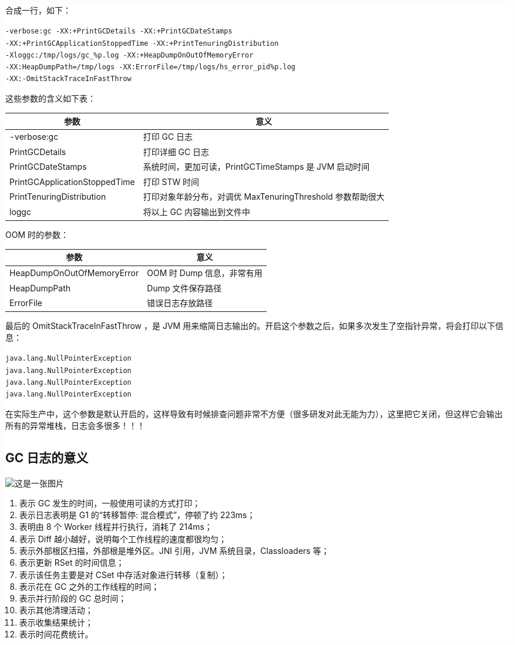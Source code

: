 合成一行，如下：

```shell
-verbose:gc -XX:+PrintGCDetails -XX:+PrintGCDateStamps 
-XX:+PrintGCApplicationStoppedTime -XX:+PrintTenuringDistribution 
-Xloggc:/tmp/logs/gc_%p.log -XX:+HeapDumpOnOutOfMemoryError 
-XX:HeapDumpPath=/tmp/logs -XX:ErrorFile=/tmp/logs/hs_error_pid%p.log 
-XX:-OmitStackTraceInFastThrow
```

这些参数的含义如下表：

| 参数                          | 意义                                                       |
| ----------------------------- | ---------------------------------------------------------- |
| -verbose:gc                   | 打印 GC 日志                                               |
| PrintGCDetails                | 打印详细 GC 日志                                           |
| PrintGCDateStamps             | 系统时间，更加可读，PrintGCTimeStamps 是 JVM 启动时间      |
| PrintGCApplicationStoppedTime | 打印 STW 时间                                              |
| PrintTenuringDistribution     | 打印对象年龄分布，对调优 MaxTenuringThreshold 参数帮助很大 |
| loggc                         | 将以上 GC 内容输出到文件中                                 |

OOM 时的参数：

| 参数                       | 意义                       |
| -------------------------- | -------------------------- |
| HeapDumpOnOutOfMemoryError | OOM 时 Dump 信息，非常有用 |
| HeapDumpPath               | Dump 文件保存路径          |
| ErrorFile                  | 错误日志存放路径           |

最后的 OmitStackTraceInFastThrow ，是 JVM 用来缩简日志输出的。开启这个参数之后，如果多次发生了空指针异常，将会打印以下信息：

```
java.lang.NullPointerException
java.lang.NullPointerException
java.lang.NullPointerException
java.lang.NullPointerException
```

在实际生产中，这个参数是默认开启的，这样导致有时候排查问题非常不方便（很多研发对此无能为力），这里把它关闭，但这样它会输出所有的异常堆栈，日志会多很多！！！

## GC 日志的意义

![这是一张图片](https://maxpixelton.github.io/images/assert/java/jvm/jvm-09-03.png)

1. 表示 GC 发生的时间，一般使用可读的方式打印；
2. 表示日志表明是 G1 的“转移暂停: 混合模式”，停顿了约 223ms；
3. 表明由 8 个 Worker 线程并行执行，消耗了 214ms；
4. 表示 Diff 越小越好，说明每个工作线程的速度都很均匀；
5. 表示外部根区扫描，外部根是堆外区。JNI 引用，JVM 系统目录，Classloaders 等；
6. 表示更新 RSet 的时间信息；
7. 表示该任务主要是对 CSet 中存活对象进行转移（复制）；
8. 表示花在 GC 之外的工作线程的时间；
9. 表示并行阶段的 GC 总时间；
10. 表示其他清理活动；
11. 表示收集结果统计；
12. 表示时间花费统计。
